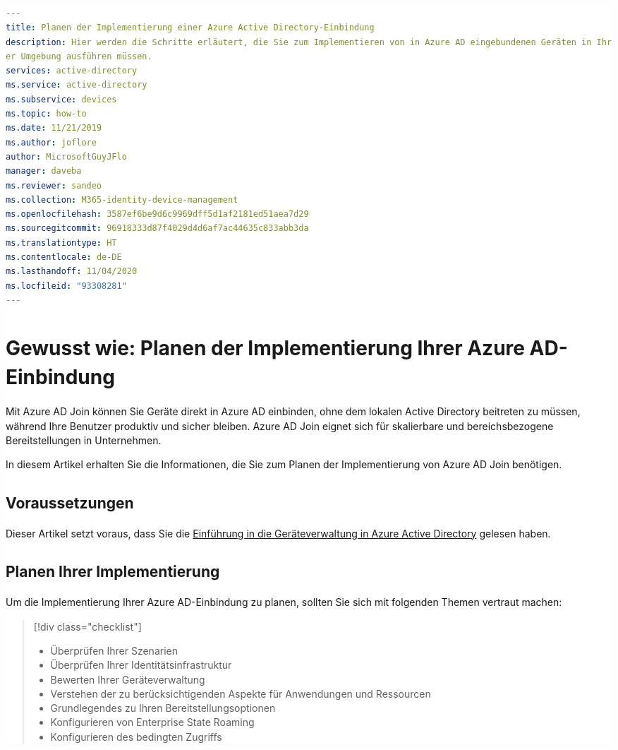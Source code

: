 ```yaml
---
title: Planen der Implementierung einer Azure Active Directory-Einbindung
description: Hier werden die Schritte erläutert, die Sie zum Implementieren von in Azure AD eingebundenen Geräten in Ihrer Umgebung ausführen müssen.
services: active-directory
ms.service: active-directory
ms.subservice: devices
ms.topic: how-to
ms.date: 11/21/2019
ms.author: joflore
author: MicrosoftGuyJFlo
manager: daveba
ms.reviewer: sandeo
ms.collection: M365-identity-device-management
ms.openlocfilehash: 3587ef6be9d6c9969dff5d1af2181ed51aea7d29
ms.sourcegitcommit: 96918333d87f4029d4d6af7ac44635c833abb3da
ms.translationtype: HT
ms.contentlocale: de-DE
ms.lasthandoff: 11/04/2020
ms.locfileid: "93308281"
---
```

# <a name="how-to-plan-your-azure-ad-join-implementation"></a>Gewusst wie: Planen der Implementierung Ihrer Azure AD-Einbindung

Mit Azure AD Join können Sie Geräte direkt in Azure AD einbinden, ohne dem lokalen Active Directory beitreten zu müssen, während Ihre Benutzer produktiv und sicher bleiben. Azure AD Join eignet sich für skalierbare und bereichsbezogene Bereitstellungen in Unternehmen.   

In diesem Artikel erhalten Sie die Informationen, die Sie zum Planen der Implementierung von Azure AD Join benötigen.
 
## <a name="prerequisites"></a>Voraussetzungen

Dieser Artikel setzt voraus, dass Sie die [Einführung in die Geräteverwaltung in Azure Active Directory](./overview.md) gelesen haben.

## <a name="plan-your-implementation"></a>Planen Ihrer Implementierung

Um die Implementierung Ihrer Azure AD-Einbindung zu planen, sollten Sie sich mit folgenden Themen vertraut machen:

> [!div class="checklist"]
> - Überprüfen Ihrer Szenarien
> - Überprüfen Ihrer Identitätsinfrastruktur
> - Bewerten Ihrer Geräteverwaltung
> - Verstehen der zu berücksichtigenden Aspekte für Anwendungen und Ressourcen
> - Grundlegendes zu Ihren Bereitstellungsoptionen
> - Konfigurieren von Enterprise State Roaming
> - Konfigurieren des bedingten Zugriffs


[1]: ./media/azureadjoin-plan/12.png